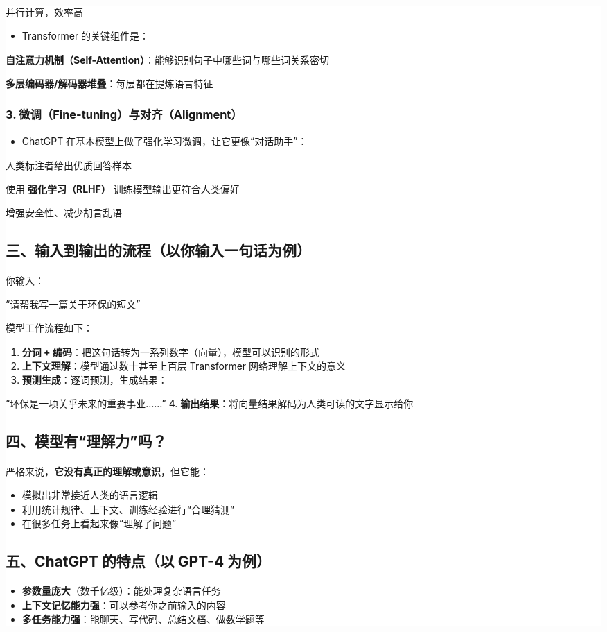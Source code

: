 并行计算，效率高
- Transformer 的关键组件是：


**自注意力机制（Self-Attention）**：能够识别句子中哪些词与哪些词关系密切


**多层编码器/解码器堆叠**：每层都在提炼语言特征

### 3. **微调（Fine-tuning）与对齐（Alignment）**


- ChatGPT 在基本模型上做了强化学习微调，让它更像“对话助手”：


人类标注者给出优质回答样本


使用 **强化学习（RLHF）** 训练模型输出更符合人类偏好


增强安全性、减少胡言乱语


## 三、输入到输出的流程（以你输入一句话为例）


你输入：



“请帮我写一篇关于环保的短文”



模型工作流程如下：


1. **分词 + 编码**：把这句话转为一系列数字（向量），模型可以识别的形式
2. **上下文理解**：模型通过数十甚至上百层 Transformer 网络理解上下文的意义
3. **预测生成**：逐词预测，生成结果：

“环保是一项关乎未来的重要事业……”
4. **输出结果**：将向量结果解码为人类可读的文字显示给你


## 四、模型有“理解力”吗？


严格来说，**它没有真正的理解或意识**，但它能：


- 模拟出非常接近人类的语言逻辑
- 利用统计规律、上下文、训练经验进行“合理猜测”
- 在很多任务上看起来像“理解了问题”


## 五、ChatGPT 的特点（以 GPT-4 为例）


- **参数量庞大**（数千亿级）：能处理复杂语言任务
- **上下文记忆能力强**：可以参考你之前输入的内容
- **多任务能力强**：能聊天、写代码、总结文档、做数学题等
